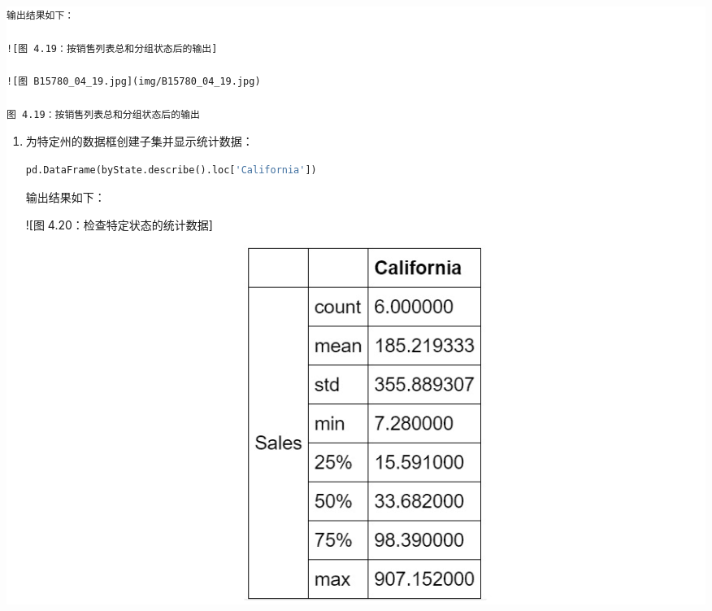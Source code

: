     输出结果如下：

    ![图 4.19：按销售列表总和分组状态后的输出]

    ![图 B15780_04_19.jpg](img/B15780_04_19.jpg)

    图 4.19：按销售列表总和分组状态后的输出

1.  为特定州的数据框创建子集并显示统计数据：

    ```py
    pd.DataFrame(byState.describe().loc['California'])
    ```

    输出结果如下：

    ![图 4.20：检查特定状态的统计数据]

    ![图 B15780_04_20.jpg](img/B15780_04_20.jpg)
